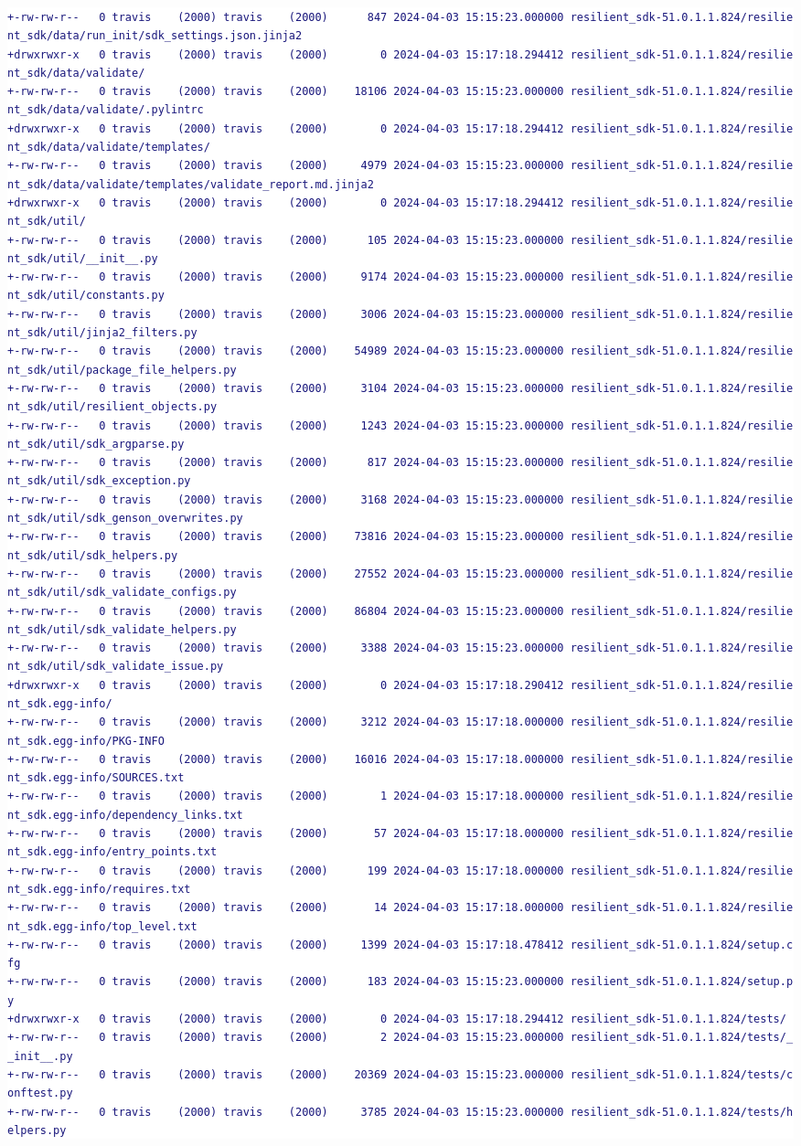 ```diff
+-rw-rw-r--   0 travis    (2000) travis    (2000)      847 2024-04-03 15:15:23.000000 resilient_sdk-51.0.1.1.824/resilient_sdk/data/run_init/sdk_settings.json.jinja2
+drwxrwxr-x   0 travis    (2000) travis    (2000)        0 2024-04-03 15:17:18.294412 resilient_sdk-51.0.1.1.824/resilient_sdk/data/validate/
+-rw-rw-r--   0 travis    (2000) travis    (2000)    18106 2024-04-03 15:15:23.000000 resilient_sdk-51.0.1.1.824/resilient_sdk/data/validate/.pylintrc
+drwxrwxr-x   0 travis    (2000) travis    (2000)        0 2024-04-03 15:17:18.294412 resilient_sdk-51.0.1.1.824/resilient_sdk/data/validate/templates/
+-rw-rw-r--   0 travis    (2000) travis    (2000)     4979 2024-04-03 15:15:23.000000 resilient_sdk-51.0.1.1.824/resilient_sdk/data/validate/templates/validate_report.md.jinja2
+drwxrwxr-x   0 travis    (2000) travis    (2000)        0 2024-04-03 15:17:18.294412 resilient_sdk-51.0.1.1.824/resilient_sdk/util/
+-rw-rw-r--   0 travis    (2000) travis    (2000)      105 2024-04-03 15:15:23.000000 resilient_sdk-51.0.1.1.824/resilient_sdk/util/__init__.py
+-rw-rw-r--   0 travis    (2000) travis    (2000)     9174 2024-04-03 15:15:23.000000 resilient_sdk-51.0.1.1.824/resilient_sdk/util/constants.py
+-rw-rw-r--   0 travis    (2000) travis    (2000)     3006 2024-04-03 15:15:23.000000 resilient_sdk-51.0.1.1.824/resilient_sdk/util/jinja2_filters.py
+-rw-rw-r--   0 travis    (2000) travis    (2000)    54989 2024-04-03 15:15:23.000000 resilient_sdk-51.0.1.1.824/resilient_sdk/util/package_file_helpers.py
+-rw-rw-r--   0 travis    (2000) travis    (2000)     3104 2024-04-03 15:15:23.000000 resilient_sdk-51.0.1.1.824/resilient_sdk/util/resilient_objects.py
+-rw-rw-r--   0 travis    (2000) travis    (2000)     1243 2024-04-03 15:15:23.000000 resilient_sdk-51.0.1.1.824/resilient_sdk/util/sdk_argparse.py
+-rw-rw-r--   0 travis    (2000) travis    (2000)      817 2024-04-03 15:15:23.000000 resilient_sdk-51.0.1.1.824/resilient_sdk/util/sdk_exception.py
+-rw-rw-r--   0 travis    (2000) travis    (2000)     3168 2024-04-03 15:15:23.000000 resilient_sdk-51.0.1.1.824/resilient_sdk/util/sdk_genson_overwrites.py
+-rw-rw-r--   0 travis    (2000) travis    (2000)    73816 2024-04-03 15:15:23.000000 resilient_sdk-51.0.1.1.824/resilient_sdk/util/sdk_helpers.py
+-rw-rw-r--   0 travis    (2000) travis    (2000)    27552 2024-04-03 15:15:23.000000 resilient_sdk-51.0.1.1.824/resilient_sdk/util/sdk_validate_configs.py
+-rw-rw-r--   0 travis    (2000) travis    (2000)    86804 2024-04-03 15:15:23.000000 resilient_sdk-51.0.1.1.824/resilient_sdk/util/sdk_validate_helpers.py
+-rw-rw-r--   0 travis    (2000) travis    (2000)     3388 2024-04-03 15:15:23.000000 resilient_sdk-51.0.1.1.824/resilient_sdk/util/sdk_validate_issue.py
+drwxrwxr-x   0 travis    (2000) travis    (2000)        0 2024-04-03 15:17:18.290412 resilient_sdk-51.0.1.1.824/resilient_sdk.egg-info/
+-rw-rw-r--   0 travis    (2000) travis    (2000)     3212 2024-04-03 15:17:18.000000 resilient_sdk-51.0.1.1.824/resilient_sdk.egg-info/PKG-INFO
+-rw-rw-r--   0 travis    (2000) travis    (2000)    16016 2024-04-03 15:17:18.000000 resilient_sdk-51.0.1.1.824/resilient_sdk.egg-info/SOURCES.txt
+-rw-rw-r--   0 travis    (2000) travis    (2000)        1 2024-04-03 15:17:18.000000 resilient_sdk-51.0.1.1.824/resilient_sdk.egg-info/dependency_links.txt
+-rw-rw-r--   0 travis    (2000) travis    (2000)       57 2024-04-03 15:17:18.000000 resilient_sdk-51.0.1.1.824/resilient_sdk.egg-info/entry_points.txt
+-rw-rw-r--   0 travis    (2000) travis    (2000)      199 2024-04-03 15:17:18.000000 resilient_sdk-51.0.1.1.824/resilient_sdk.egg-info/requires.txt
+-rw-rw-r--   0 travis    (2000) travis    (2000)       14 2024-04-03 15:17:18.000000 resilient_sdk-51.0.1.1.824/resilient_sdk.egg-info/top_level.txt
+-rw-rw-r--   0 travis    (2000) travis    (2000)     1399 2024-04-03 15:17:18.478412 resilient_sdk-51.0.1.1.824/setup.cfg
+-rw-rw-r--   0 travis    (2000) travis    (2000)      183 2024-04-03 15:15:23.000000 resilient_sdk-51.0.1.1.824/setup.py
+drwxrwxr-x   0 travis    (2000) travis    (2000)        0 2024-04-03 15:17:18.294412 resilient_sdk-51.0.1.1.824/tests/
+-rw-rw-r--   0 travis    (2000) travis    (2000)        2 2024-04-03 15:15:23.000000 resilient_sdk-51.0.1.1.824/tests/__init__.py
+-rw-rw-r--   0 travis    (2000) travis    (2000)    20369 2024-04-03 15:15:23.000000 resilient_sdk-51.0.1.1.824/tests/conftest.py
+-rw-rw-r--   0 travis    (2000) travis    (2000)     3785 2024-04-03 15:15:23.000000 resilient_sdk-51.0.1.1.824/tests/helpers.py
```